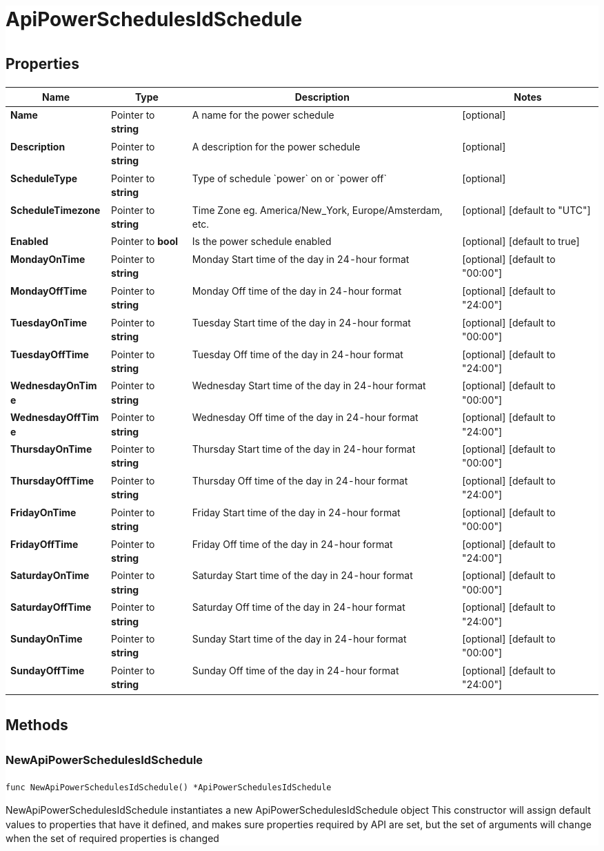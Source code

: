 # ApiPowerSchedulesIdSchedule

## Properties

Name | Type | Description | Notes
------------ | ------------- | ------------- | -------------
**Name** | Pointer to **string** | A name for the power schedule | [optional] 
**Description** | Pointer to **string** | A description for the power schedule | [optional] 
**ScheduleType** | Pointer to **string** | Type of schedule &#x60;power&#x60; on or &#x60;power off&#x60; | [optional] 
**ScheduleTimezone** | Pointer to **string** | Time Zone eg. America/New_York, Europe/Amsterdam, etc. | [optional] [default to "UTC"]
**Enabled** | Pointer to **bool** | Is the power schedule enabled | [optional] [default to true]
**MondayOnTime** | Pointer to **string** | Monday Start time of the day in 24-hour format | [optional] [default to "00:00"]
**MondayOffTime** | Pointer to **string** | Monday Off time of the day in 24-hour format | [optional] [default to "24:00"]
**TuesdayOnTime** | Pointer to **string** | Tuesday Start time of the day in 24-hour format | [optional] [default to "00:00"]
**TuesdayOffTime** | Pointer to **string** | Tuesday Off time of the day in 24-hour format | [optional] [default to "24:00"]
**WednesdayOnTime** | Pointer to **string** | Wednesday Start time of the day in 24-hour format | [optional] [default to "00:00"]
**WednesdayOffTime** | Pointer to **string** | Wednesday Off time of the day in 24-hour format | [optional] [default to "24:00"]
**ThursdayOnTime** | Pointer to **string** | Thursday Start time of the day in 24-hour format | [optional] [default to "00:00"]
**ThursdayOffTime** | Pointer to **string** | Thursday Off time of the day in 24-hour format | [optional] [default to "24:00"]
**FridayOnTime** | Pointer to **string** | Friday Start time of the day in 24-hour format | [optional] [default to "00:00"]
**FridayOffTime** | Pointer to **string** | Friday Off time of the day in 24-hour format | [optional] [default to "24:00"]
**SaturdayOnTime** | Pointer to **string** | Saturday Start time of the day in 24-hour format | [optional] [default to "00:00"]
**SaturdayOffTime** | Pointer to **string** | Saturday Off time of the day in 24-hour format | [optional] [default to "24:00"]
**SundayOnTime** | Pointer to **string** | Sunday Start time of the day in 24-hour format | [optional] [default to "00:00"]
**SundayOffTime** | Pointer to **string** | Sunday Off time of the day in 24-hour format | [optional] [default to "24:00"]

## Methods

### NewApiPowerSchedulesIdSchedule

`func NewApiPowerSchedulesIdSchedule() *ApiPowerSchedulesIdSchedule`

NewApiPowerSchedulesIdSchedule instantiates a new ApiPowerSchedulesIdSchedule object
This constructor will assign default values to properties that have it defined,
and makes sure properties required by API are set, but the set of arguments
will change when the set of required properties is changed
